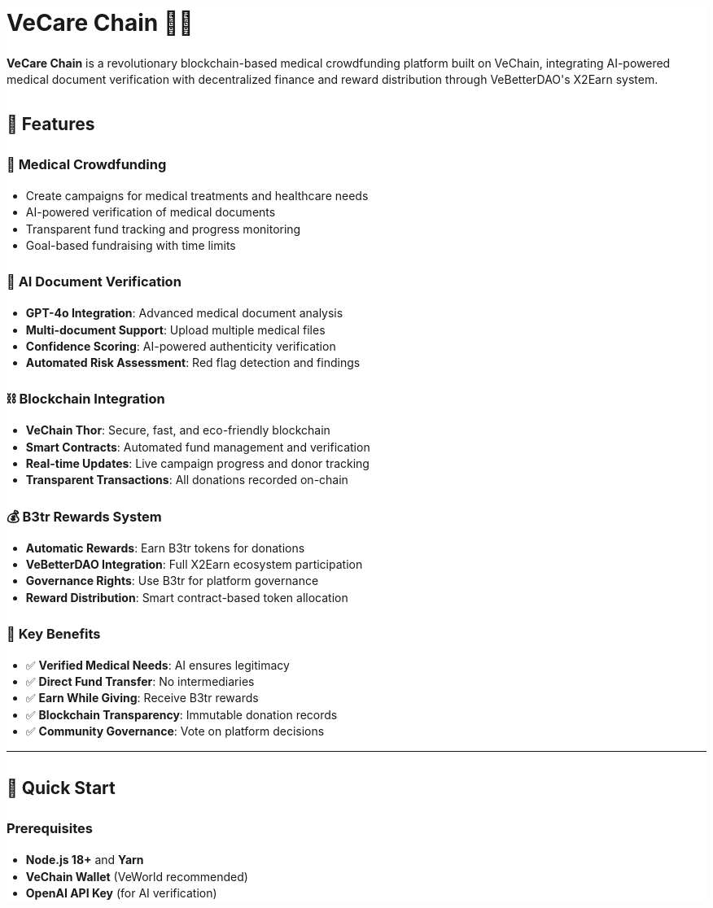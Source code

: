 # VeCare Chain 🏥🌟

**VeCare Chain** is a revolutionary blockchain-based medical crowdfunding platform built on VeChain, integrating AI-powered medical document verification with decentralized finance and reward distribution through VeBetterDAO's X2Earn system.

## 🌟 Features

### 🏥 **Medical Crowdfunding**
- Create campaigns for medical treatments and healthcare needs
- AI-powered verification of medical documents
- Transparent fund tracking and progress monitoring
- Goal-based fundraising with time limits

### 🤖 **AI Document Verification**
- **GPT-4o Integration**: Advanced medical document analysis
- **Multi-document Support**: Upload multiple medical files
- **Confidence Scoring**: AI-powered authenticity verification
- **Automated Risk Assessment**: Red flag detection and findings

### ⛓️ **Blockchain Integration**
- **VeChain Thor**: Secure, fast, and eco-friendly blockchain
- **Smart Contracts**: Automated fund management and verification
- **Real-time Updates**: Live campaign progress and donor tracking
- **Transparent Transactions**: All donations recorded on-chain

### 💰 **B3tr Rewards System**
- **Automatic Rewards**: Earn B3tr tokens for donations
- **VeBetterDAO Integration**: Full X2Earn ecosystem participation
- **Governance Rights**: Use B3tr for platform governance
- **Reward Distribution**: Smart contract-based token allocation

### 🎯 **Key Benefits**
- ✅ **Verified Medical Needs**: AI ensures legitimacy
- ✅ **Direct Fund Transfer**: No intermediaries
- ✅ **Earn While Giving**: Receive B3tr rewards
- ✅ **Blockchain Transparency**: Immutable donation records
- ✅ **Community Governance**: Vote on platform decisions

---

## 🚀 Quick Start

### Prerequisites
- **Node.js 18+** and **Yarn**
- **VeChain Wallet** (VeWorld recommended)
- **OpenAI API Key** (for AI verification)
